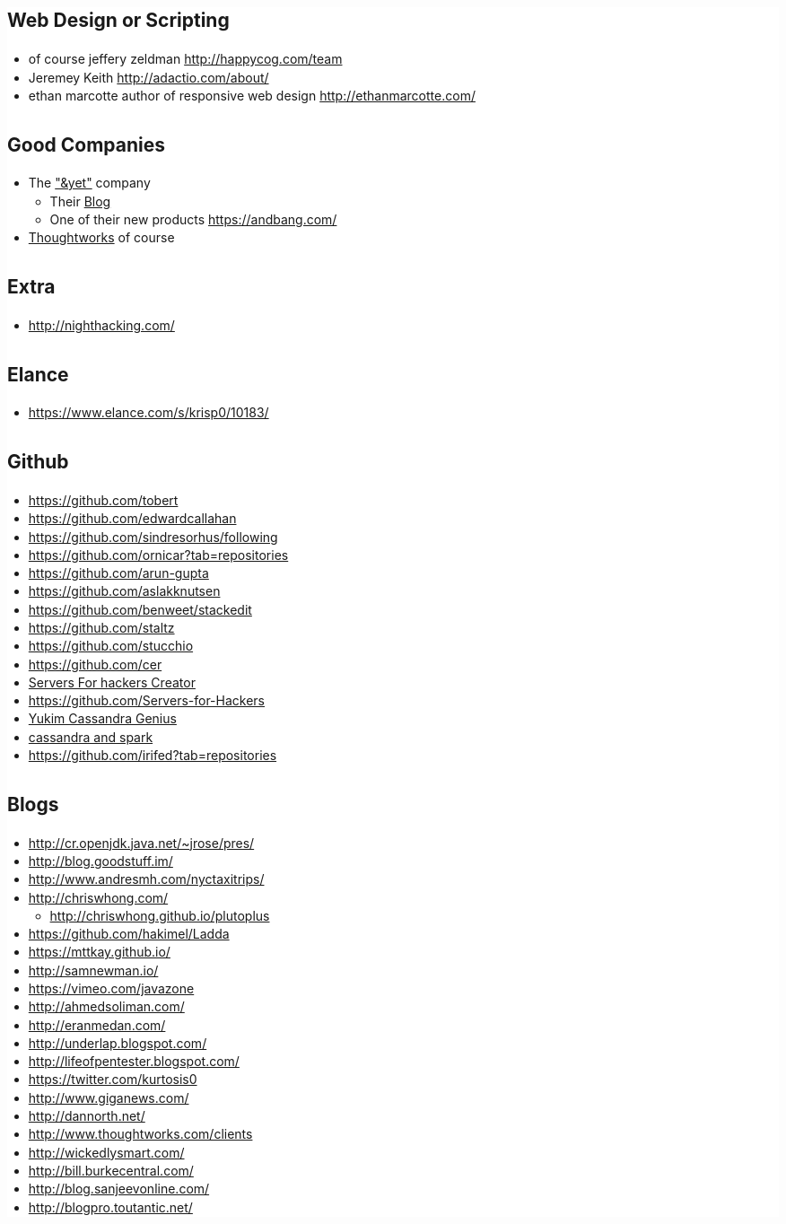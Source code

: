 ## Web Design or Scripting

* of course jeffery zeldman http://happycog.com/team
* Jeremey Keith http://adactio.com/about/
* ethan marcotte author of responsive web design http://ethanmarcotte.com/

## Good Companies

* The ["&yet"](https://andyet.com/ ) company
    * Their [Blog](https://blog.andyet.com/ )
    * One of their new products https://andbang.com/
* [Thoughtworks](http://www.thoughtworks.com/) of course

## Extra

* http://nighthacking.com/

## Elance

* https://www.elance.com/s/krisp0/10183/

## Github

* https://github.com/tobert
* https://github.com/edwardcallahan
* https://github.com/sindresorhus/following
* https://github.com/ornicar?tab=repositories
* https://github.com/arun-gupta
* https://github.com/aslakknutsen
* https://github.com/benweet/stackedit
* https://github.com/staltz
* https://github.com/stucchio
* https://github.com/cer
* [Servers For hackers Creator](https://github.com/fideloper)
* https://github.com/Servers-for-Hackers
* [Yukim Cassandra Genius](https://github.com/yukim)
* [cassandra and spark](https://github.com/koeninger)
* https://github.com/irifed?tab=repositories

## Blogs

* http://cr.openjdk.java.net/~jrose/pres/
* http://blog.goodstuff.im/
* http://www.andresmh.com/nyctaxitrips/
* http://chriswhong.com/
    * http://chriswhong.github.io/plutoplus
* https://github.com/hakimel/Ladda
* https://mttkay.github.io/
* http://samnewman.io/
* https://vimeo.com/javazone
* http://ahmedsoliman.com/
* http://eranmedan.com/
* http://underlap.blogspot.com/
* http://lifeofpentester.blogspot.com/
* https://twitter.com/kurtosis0
* http://www.giganews.com/
* http://dannorth.net/
* http://www.thoughtworks.com/clients
* http://wickedlysmart.com/
* http://bill.burkecentral.com/
* http://blog.sanjeevonline.com/
* http://blogpro.toutantic.net/